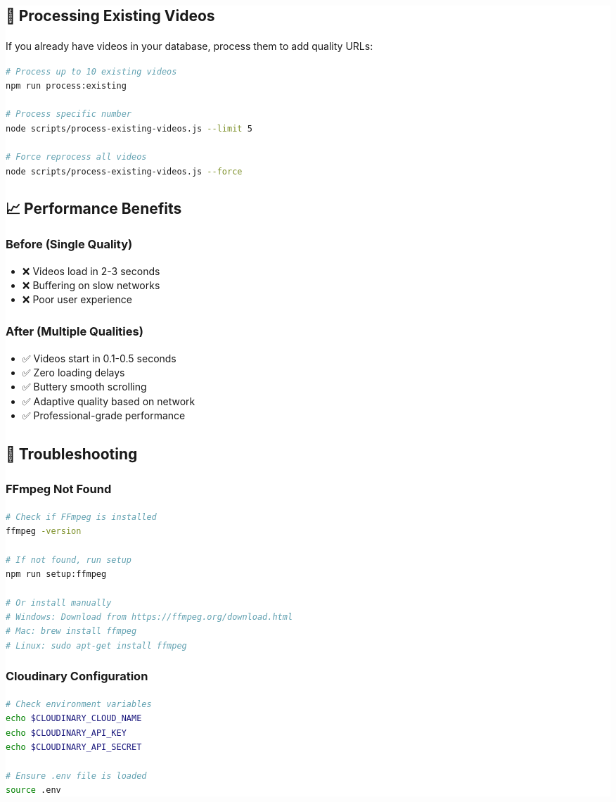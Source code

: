 ## 🔄 **Processing Existing Videos**

If you already have videos in your database, process them to add quality URLs:

```bash
# Process up to 10 existing videos
npm run process:existing

# Process specific number
node scripts/process-existing-videos.js --limit 5

# Force reprocess all videos
node scripts/process-existing-videos.js --force
```

## 📈 **Performance Benefits**

### **Before (Single Quality)**
- ❌ Videos load in 2-3 seconds
- ❌ Buffering on slow networks
- ❌ Poor user experience

### **After (Multiple Qualities)**
- ✅ Videos start in 0.1-0.5 seconds
- ✅ Zero loading delays
- ✅ Buttery smooth scrolling
- ✅ Adaptive quality based on network
- ✅ Professional-grade performance

## 🚨 **Troubleshooting**

### **FFmpeg Not Found**
```bash
# Check if FFmpeg is installed
ffmpeg -version

# If not found, run setup
npm run setup:ffmpeg

# Or install manually
# Windows: Download from https://ffmpeg.org/download.html
# Mac: brew install ffmpeg
# Linux: sudo apt-get install ffmpeg
```

### **Cloudinary Configuration**
```bash
# Check environment variables
echo $CLOUDINARY_CLOUD_NAME
echo $CLOUDINARY_API_KEY
echo $CLOUDINARY_API_SECRET

# Ensure .env file is loaded
source .env
```
